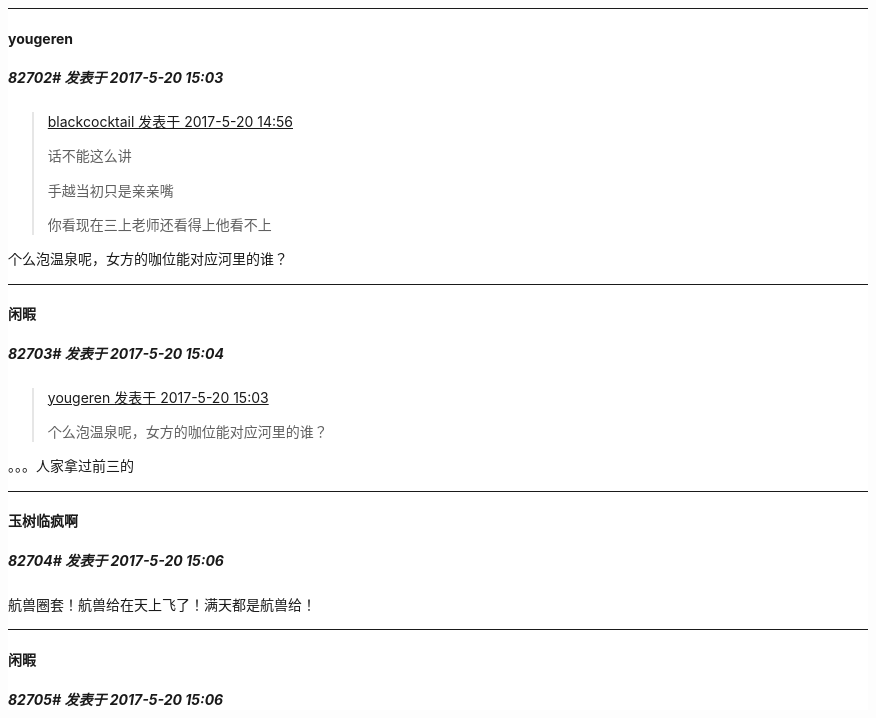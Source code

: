 





*****

####  yougeren  
##### 82702#       发表于 2017-5-20 15:03



<blockquote><a href="httphttps://bbs.saraba1st.com/2b/forum.php?mod=redirect&amp;goto=findpost&amp;pid=36003882&amp;ptid=1105387" target="_blank">blackcocktail 发表于 2017-5-20 14:56</a>

话不能这么讲

手越当初只是亲亲嘴

你看现在三上老师还看得上他看不上</blockquote>
个么泡温泉呢，女方的咖位能对应河里的谁？







*****

####  闲暇  
##### 82703#       发表于 2017-5-20 15:04



<blockquote><a href="httphttps://bbs.saraba1st.com/2b/forum.php?mod=redirect&amp;goto=findpost&amp;pid=36003927&amp;ptid=1105387" target="_blank">yougeren 发表于 2017-5-20 15:03</a>

个么泡温泉呢，女方的咖位能对应河里的谁？</blockquote>
。。。人家拿过前三的







*****

####  玉树临疯啊  
##### 82704#       发表于 2017-5-20 15:06




航兽圈套！航兽给在天上飞了！满天都是航兽给！







*****

####  闲暇  
##### 82705#       发表于 2017-5-20 15:06

